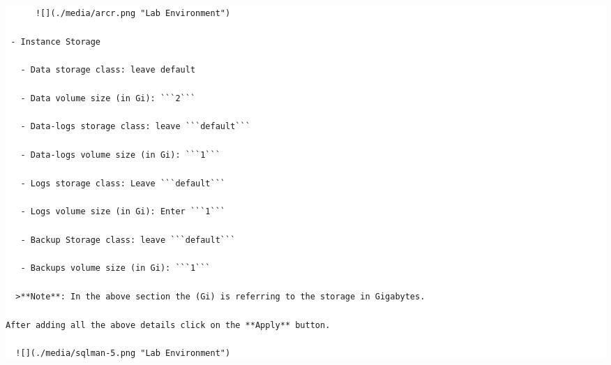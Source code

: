           ![](./media/arcr.png "Lab Environment")
         
     - Instance Storage

       - Data storage class: leave default

       - Data volume size (in Gi): ```2```
      
       - Data-logs storage class: leave ```default```

       - Data-logs volume size (in Gi): ```1```

       - Logs storage class: Leave ```default```

       - Logs volume size (in Gi): Enter ```1```

       - Backup Storage class: leave ```default```

       - Backups volume size (in Gi): ```1```

      >**Note**: In the above section the (Gi) is referring to the storage in Gigabytes.  
      
    After adding all the above details click on the **Apply** button.  
        
      ![](./media/sqlman-5.png "Lab Environment")
   